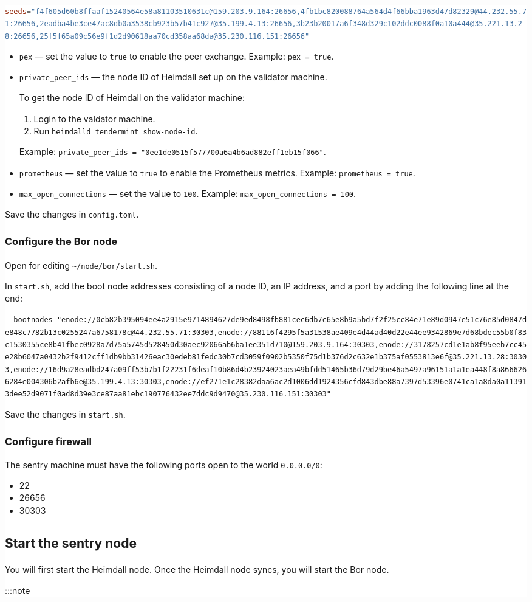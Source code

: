   ```toml
  seeds="f4f605d60b8ffaaf15240564e58a81103510631c@159.203.9.164:26656,4fb1bc820088764a564d4f66bba1963d47d82329@44.232.55.71:26656,2eadba4be3ce47ac8db0a3538cb923b57b41c927@35.199.4.13:26656,3b23b20017a6f348d329c102ddc0088f0a10a444@35.221.13.28:26656,25f5f65a09c56e9f1d2d90618aa70cd358aa68da@35.230.116.151:26656"
  ```

* `pex` — set the value to `true` to enable the peer exchange. Example: `pex = true`.
* `private_peer_ids` — the node ID of Heimdall set up on the validator machine.

  To get the node ID of Heimdall on the validator machine:

  1. Login to the valdator machine.
  1. Run `heimdalld tendermint show-node-id`.

  Example: `private_peer_ids = "0ee1de0515f577700a6a4b6ad882eff1eb15f066"`.

* `prometheus` — set the value to `true` to enable the Prometheus metrics. Example: `prometheus = true`.
* `max_open_connections` — set the value to `100`. Example: `max_open_connections = 100`.

Save the changes in `config.toml`.

### Configure the Bor node

Open for editing `~/node/bor/start.sh`.

In `start.sh`, add the boot node addresses consisting of a node ID, an IP address, and a port by adding the following line at the end:

```config
--bootnodes "enode://0cb82b395094ee4a2915e9714894627de9ed8498fb881cec6db7c65e8b9a5bd7f2f25cc84e71e89d0947e51c76e85d0847de848c7782b13c0255247a6758178c@44.232.55.71:30303,enode://88116f4295f5a31538ae409e4d44ad40d22e44ee9342869e7d68bdec55b0f83c1530355ce8b41fbec0928a7d75a5745d528450d30aec92066ab6ba1ee351d710@159.203.9.164:30303,enode://3178257cd1e1ab8f95eeb7cc45e28b6047a0432b2f9412cff1db9bb31426eac30edeb81fedc30b7cd3059f0902b5350f75d1b376d2c632e1b375af0553813e6f@35.221.13.28:30303,enode://16d9a28eadbd247a09ff53b7b1f22231f6deaf10b86d4b23924023aea49bfdd51465b36d79d29be46a5497a96151a1a1ea448f8a8666266284e004306b2afb6e@35.199.4.13:30303,enode://ef271e1c28382daa6ac2d1006dd1924356cfd843dbe88a7397d53396e0741ca1a8da0a113913dee52d9071f0ad8d39e3ce87aa81ebc190776432ee7ddc9d9470@35.230.116.151:30303"
```

Save the changes in `start.sh`.

### Configure firewall

The sentry machine must have the following ports open to the world `0.0.0.0/0`:

* 22
* 26656
* 30303

## Start the sentry node

You will first start the Heimdall node. Once the Heimdall node syncs, you will start the Bor node.

:::note
